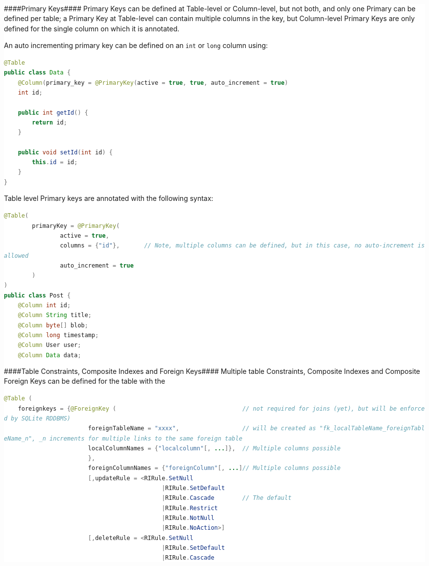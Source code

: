 ####Primary Keys####
Primary Keys can be defined at Table-level or Column-level, but not both, and only one Primary can be defined per table;
a Primary Key at Table-level can contain multiple columns in the key, but Column-level Primary Keys are only defined for the single column on which it is annotated.

An auto incrementing primary key can be defined on an `int` or `long` column using:

```java
@Table
public class Data {
    @Column(primary_key = @PrimaryKey(active = true, true, auto_increment = true) 
    int id;

    public int getId() {
        return id;
    }

    public void setId(int id) {
        this.id = id;
    }
}
```

Table level Primary keys are annotated with the following syntax:

```java
@Table(
        primaryKey = @PrimaryKey(
                active = true,
                columns = {"id"},       // Note, multiple columns can be defined, but in this case, no auto-increment is allowed
                auto_increment = true
        )
)
public class Post {
    @Column int id;
    @Column String title;
    @Column byte[] blob;
    @Column long timestamp;
    @Column User user;
    @Column Data data;

```

####Table Constraints, Composite Indexes and Foreign Keys####
Multiple table Constraints, Composite Indexes and Composite Foreign Keys can be defined for the table with the

```java
@Table (
    foreignkeys = {@ForeignKey (                                    // not required for joins (yet), but will be enforced by SQLite RDDBMS)        
                        foreignTableName = "xxxx",                  // will be created as "fk_localTableName_foreignTableName_n", _n increments for multiple links to the same foreign table
                        localColumnNames = {"localcolumn"[, ...]},  // Multiple columns possible
                        },
                        foreignColumnNames = {"foreignColumn"[, ...]// Multiple columns possible
                        [,updateRule = <RIRule.SetNull
                                             |RIRule.SetDefault
                                             |RIRule.Cascade        // The default
                                             |RIRule.Restrict
                                             |RIRule.NotNull
                                             |RIRule.NoAction>]
                        [,deleteRule = <RIRule.SetNull
                                             |RIRule.SetDefault
                                             |RIRule.Cascade        
```